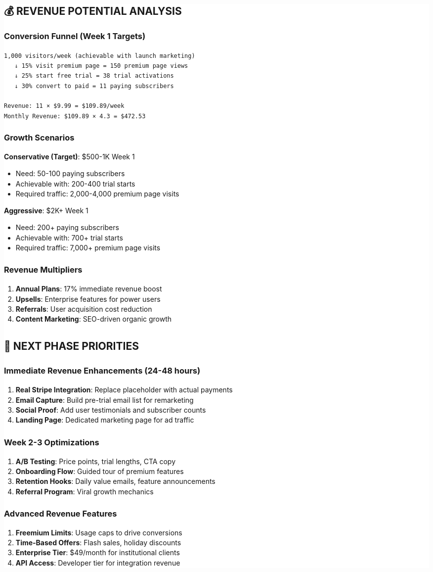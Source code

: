 ## 💰 REVENUE POTENTIAL ANALYSIS

### Conversion Funnel (Week 1 Targets)
```
1,000 visitors/week (achievable with launch marketing)
   ↓ 15% visit premium page = 150 premium page views
   ↓ 25% start free trial = 38 trial activations
   ↓ 30% convert to paid = 11 paying subscribers

Revenue: 11 × $9.99 = $109.89/week
Monthly Revenue: $109.89 × 4.3 = $472.53
```

### Growth Scenarios
**Conservative (Target)**: $500-1K Week 1
- Need: 50-100 paying subscribers
- Achievable with: 200-400 trial starts
- Required traffic: 2,000-4,000 premium page visits

**Aggressive**: $2K+ Week 1
- Need: 200+ paying subscribers
- Achievable with: 700+ trial starts
- Required traffic: 7,000+ premium page visits

### Revenue Multipliers
1. **Annual Plans**: 17% immediate revenue boost
2. **Upsells**: Enterprise features for power users
3. **Referrals**: User acquisition cost reduction
4. **Content Marketing**: SEO-driven organic growth

## 🚀 NEXT PHASE PRIORITIES

### Immediate Revenue Enhancements (24-48 hours)
1. **Real Stripe Integration**: Replace placeholder with actual payments
2. **Email Capture**: Build pre-trial email list for remarketing
3. **Social Proof**: Add user testimonials and subscriber counts
4. **Landing Page**: Dedicated marketing page for ad traffic

### Week 2-3 Optimizations
1. **A/B Testing**: Price points, trial lengths, CTA copy
2. **Onboarding Flow**: Guided tour of premium features
3. **Retention Hooks**: Daily value emails, feature announcements
4. **Referral Program**: Viral growth mechanics

### Advanced Revenue Features
1. **Freemium Limits**: Usage caps to drive conversions
2. **Time-Based Offers**: Flash sales, holiday discounts
3. **Enterprise Tier**: $49/month for institutional clients
4. **API Access**: Developer tier for integration revenue
